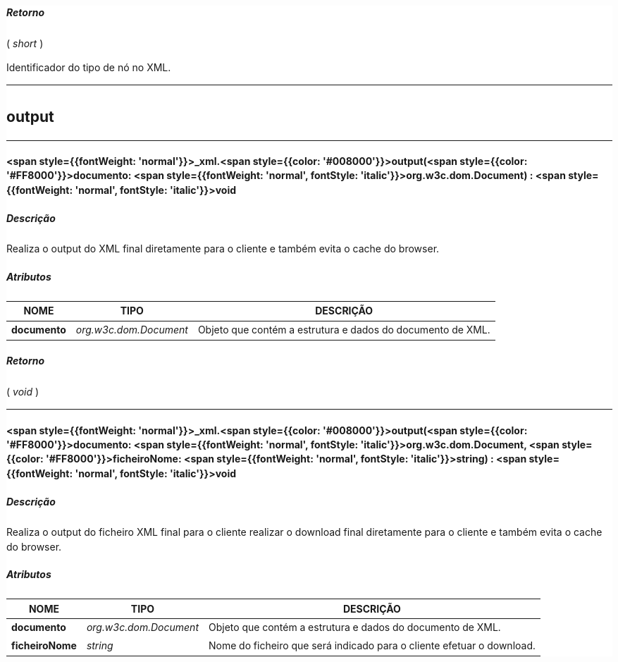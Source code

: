 ##### Retorno

( _short_ )

Identificador do tipo de nó no XML.

---

## output

---

#### <span style={{fontWeight: 'normal'}}>_xml</span>.<span style={{color: '#008000'}}>output</span>(<span style={{color: '#FF8000'}}>documento</span>: <span style={{fontWeight: 'normal', fontStyle: 'italic'}}>org.w3c.dom.Document</span>) : <span style={{fontWeight: 'normal', fontStyle: 'italic'}}>void</span>
##### Descrição

Realiza o output do XML final diretamente para o cliente e também evita o cache do browser.

##### Atributos

| NOME | TIPO | DESCRIÇÃO |
|---|---|---|
| **documento** | _org.w3c.dom.Document_ | Objeto que contém a estrutura e dados do documento de XML. |

##### Retorno

( _void_ )


---

#### <span style={{fontWeight: 'normal'}}>_xml</span>.<span style={{color: '#008000'}}>output</span>(<span style={{color: '#FF8000'}}>documento</span>: <span style={{fontWeight: 'normal', fontStyle: 'italic'}}>org.w3c.dom.Document</span>, <span style={{color: '#FF8000'}}>ficheiroNome</span>: <span style={{fontWeight: 'normal', fontStyle: 'italic'}}>string</span>) : <span style={{fontWeight: 'normal', fontStyle: 'italic'}}>void</span>
##### Descrição

Realiza o output do ficheiro XML final para o cliente realizar o download final diretamente para o cliente e também evita o cache do browser.

##### Atributos

| NOME | TIPO | DESCRIÇÃO |
|---|---|---|
| **documento** | _org.w3c.dom.Document_ | Objeto que contém a estrutura e dados do documento de XML. |
| **ficheiroNome** | _string_ | Nome do ficheiro que será indicado para o cliente efetuar o download. |
